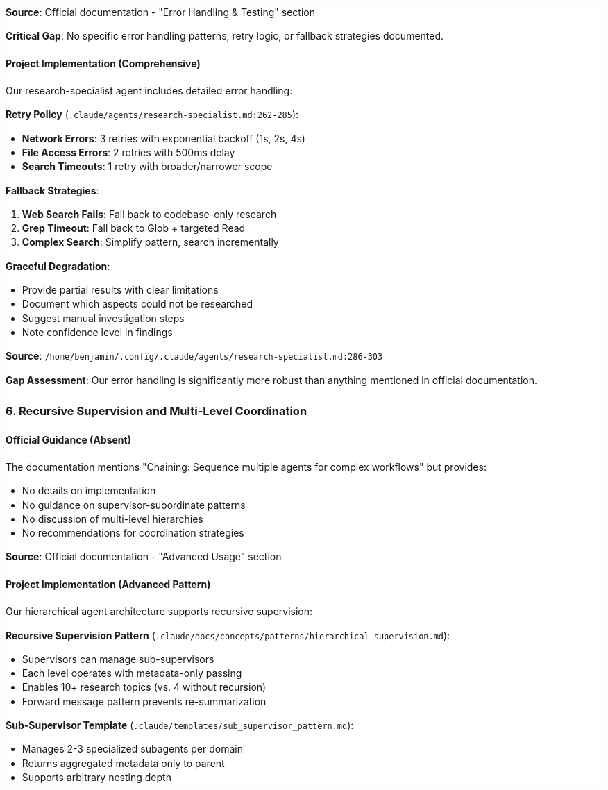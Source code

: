 **Source**: Official documentation - "Error Handling & Testing" section

**Critical Gap**: No specific error handling patterns, retry logic, or fallback strategies documented.

#### Project Implementation (Comprehensive)

Our research-specialist agent includes detailed error handling:

**Retry Policy** (`.claude/agents/research-specialist.md:262-285`):
- **Network Errors**: 3 retries with exponential backoff (1s, 2s, 4s)
- **File Access Errors**: 2 retries with 500ms delay
- **Search Timeouts**: 1 retry with broader/narrower scope

**Fallback Strategies**:
1. **Web Search Fails**: Fall back to codebase-only research
2. **Grep Timeout**: Fall back to Glob + targeted Read
3. **Complex Search**: Simplify pattern, search incrementally

**Graceful Degradation**:
- Provide partial results with clear limitations
- Document which aspects could not be researched
- Suggest manual investigation steps
- Note confidence level in findings

**Source**: `/home/benjamin/.config/.claude/agents/research-specialist.md:286-303`

**Gap Assessment**: Our error handling is significantly more robust than anything mentioned in official documentation.

### 6. Recursive Supervision and Multi-Level Coordination

#### Official Guidance (Absent)

The documentation mentions "Chaining: Sequence multiple agents for complex workflows" but provides:
- No details on implementation
- No guidance on supervisor-subordinate patterns
- No discussion of multi-level hierarchies
- No recommendations for coordination strategies

**Source**: Official documentation - "Advanced Usage" section

#### Project Implementation (Advanced Pattern)

Our hierarchical agent architecture supports recursive supervision:

**Recursive Supervision Pattern** (`.claude/docs/concepts/patterns/hierarchical-supervision.md`):
- Supervisors can manage sub-supervisors
- Each level operates with metadata-only passing
- Enables 10+ research topics (vs. 4 without recursion)
- Forward message pattern prevents re-summarization

**Sub-Supervisor Template** (`.claude/templates/sub_supervisor_pattern.md`):
- Manages 2-3 specialized subagents per domain
- Returns aggregated metadata only to parent
- Supports arbitrary nesting depth
